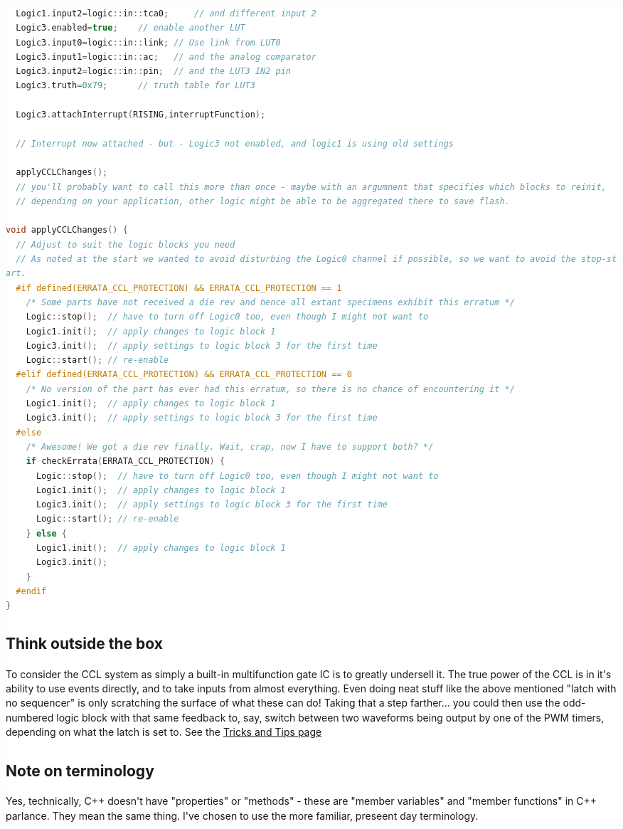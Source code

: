 ```c++
  Logic1.input2=logic::in::tca0;     // and different input 2
  Logic3.enabled=true;    // enable another LUT
  Logic3.input0=logic::in::link; // Use link from LUT0
  Logic3.input1=logic::in::ac;   // and the analog comparator
  Logic3.input2=logic::in::pin;  // and the LUT3 IN2 pin
  Logic3.truth=0x79;      // truth table for LUT3

  Logic3.attachInterrupt(RISING,interruptFunction);

  // Interrupt now attached - but - Logic3 not enabled, and logic1 is using old settings

  applyCCLChanges();
  // you'll probably want to call this more than once - maybe with an argumnent that specifies which blocks to reinit,
  // depending on your application, other logic might be able to be aggregated there to save flash.

void applyCCLChanges() {
  // Adjust to suit the logic blocks you need
  // As noted at the start we wanted to avoid disturbing the Logic0 channel if possible, so we want to avoid the stop-start.
  #if defined(ERRATA_CCL_PROTECTION) && ERRATA_CCL_PROTECTION == 1
    /* Some parts have not received a die rev and hence all extant specimens exhibit this erratum */
    Logic::stop();  // have to turn off Logic0 too, even though I might not want to
    Logic1.init();  // apply changes to logic block 1
    Logic3.init();  // apply settings to logic block 3 for the first time
    Logic::start(); // re-enable
  #elif defined(ERRATA_CCL_PROTECTION) && ERRATA_CCL_PROTECTION == 0
    /* No version of the part has ever had this erratum, so there is no chance of encountering it */
    Logic1.init();  // apply changes to logic block 1
    Logic3.init();  // apply settings to logic block 3 for the first time
  #else
    /* Awesome! We got a die rev finally. Wait, crap, now I have to support both? */
    if checkErrata(ERRATA_CCL_PROTECTION) {
      Logic::stop();  // have to turn off Logic0 too, even though I might not want to
      Logic1.init();  // apply changes to logic block 1
      Logic3.init();  // apply settings to logic block 3 for the first time
      Logic::start(); // re-enable
    } else {
      Logic1.init();  // apply changes to logic block 1
      Logic3.init();
    }
  #endif
}
```


## Think outside the box
To consider the CCL system as simply a built-in multifunction gate IC is to greatly undersell it. The true power of the CCL is in it's ability to use events directly, and to take inputs from almost everything. Even doing neat stuff like the above mentioned "latch with no sequencer" is only scratching the surface of what these can do! Taking that a step farther... you could then use the odd-numbered logic block with that same feedback to, say, switch between two waveforms being output by one of the PWM timers, depending on what the latch is set to. See the [Tricks and Tips page](Tricks_and_Tips.md)

## Note on terminology
Yes, technically, C++ doesn't have "properties" or "methods" - these are "member variables" and "member functions" in C++ parlance. They mean the same thing. I've chosen to use the more familiar, preseent day terminology.
